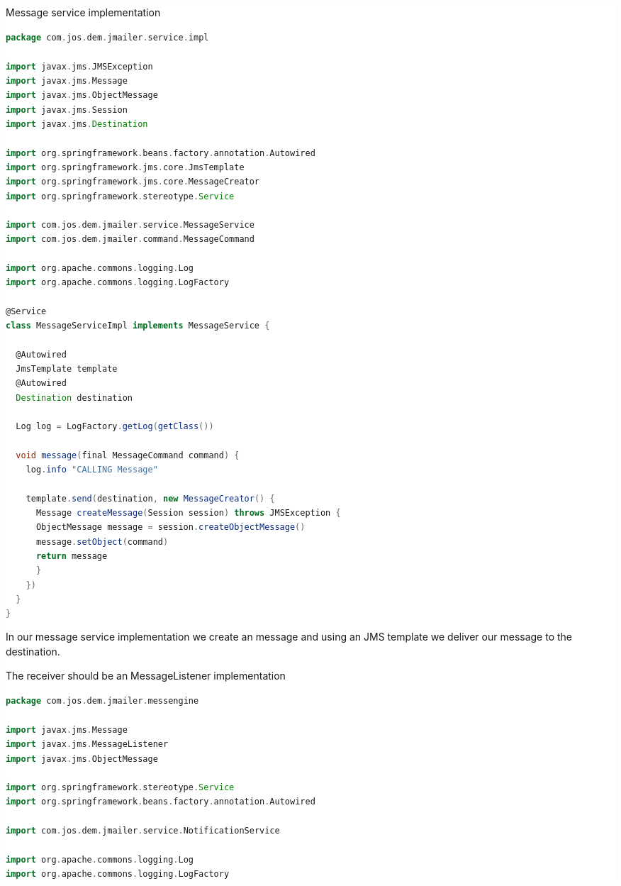 Message service implementation

```groovy
package com.jos.dem.jmailer.service.impl

import javax.jms.JMSException
import javax.jms.Message
import javax.jms.ObjectMessage
import javax.jms.Session
import javax.jms.Destination

import org.springframework.beans.factory.annotation.Autowired
import org.springframework.jms.core.JmsTemplate
import org.springframework.jms.core.MessageCreator
import org.springframework.stereotype.Service

import com.jos.dem.jmailer.service.MessageService
import com.jos.dem.jmailer.command.MessageCommand

import org.apache.commons.logging.Log
import org.apache.commons.logging.LogFactory

@Service
class MessageServiceImpl implements MessageService {

  @Autowired
  JmsTemplate template
  @Autowired
  Destination destination

  Log log = LogFactory.getLog(getClass())

  void message(final MessageCommand command) {
    log.info "CALLING Message"

    template.send(destination, new MessageCreator() {
      Message createMessage(Session session) throws JMSException {
      ObjectMessage message = session.createObjectMessage()
      message.setObject(command)
      return message
      }
    })
  }
}
```
In our message service implementation we create an message and using an JMS template we deliver our message to the destination.

The receiver should be an MessageListener implementation

```groovy
package com.jos.dem.jmailer.messengine

import javax.jms.Message
import javax.jms.MessageListener
import javax.jms.ObjectMessage

import org.springframework.stereotype.Service
import org.springframework.beans.factory.annotation.Autowired

import com.jos.dem.jmailer.service.NotificationService

import org.apache.commons.logging.Log
import org.apache.commons.logging.LogFactory

```